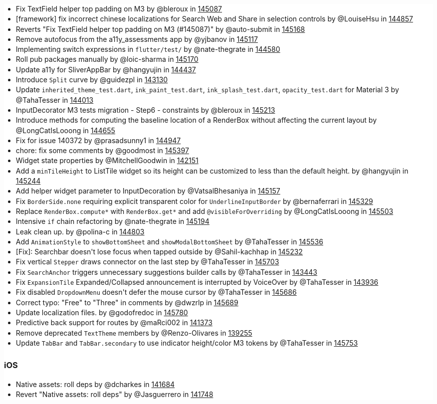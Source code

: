 * Fix TextField helper top padding on M3 by @bleroux in [145087](https://github.com/flutter/flutter/pull/145087)
* [framework] fix incorrect chinese localizations for Search Web and Share in selection controls by @LouiseHsu in [144857](https://github.com/flutter/flutter/pull/144857)
* Reverts "Fix TextField helper top padding on M3 (#145087)" by @auto-submit in [145168](https://github.com/flutter/flutter/pull/145168)
* Remove autofocus from the a11y_assessments app by @yjbanov in [145117](https://github.com/flutter/flutter/pull/145117)
* Implementing switch expressions in `flutter/test/` by @nate-thegrate in [144580](https://github.com/flutter/flutter/pull/144580)
* Roll pub packages manually by @loic-sharma in [145170](https://github.com/flutter/flutter/pull/145170)
* Update a11y for SliverAppBar by @hangyujin in [144437](https://github.com/flutter/flutter/pull/144437)
* Introduce `Split` curve by @guidezpl in [143130](https://github.com/flutter/flutter/pull/143130)
* Update `inherited_theme_test.dart`, `ink_paint_test.dart`, `ink_splash_test.dart`, `opacity_test.dart` for Material 3 by @TahaTesser in [144013](https://github.com/flutter/flutter/pull/144013)
* InputDecorator M3 tests migration - Step6 - constraints by @bleroux in [145213](https://github.com/flutter/flutter/pull/145213)
* Introduce methods for computing the baseline location of a RenderBox without affecting the current layout by @LongCatIsLooong in [144655](https://github.com/flutter/flutter/pull/144655)
* Fix for issue 140372 by @prasadsunny1 in [144947](https://github.com/flutter/flutter/pull/144947)
* chore: fix some comments by @goodmost in [145397](https://github.com/flutter/flutter/pull/145397)
* Widget state properties by @MitchellGoodwin in [142151](https://github.com/flutter/flutter/pull/142151)
* Add a `minTileHeight` to ListTile widget so its height can be customized to less than the default height. by @hangyujin in [145244](https://github.com/flutter/flutter/pull/145244)
* Add helper widget parameter to InputDecoration by @VatsalBhesaniya in [145157](https://github.com/flutter/flutter/pull/145157)
* Fix `BorderSide.none` requiring explicit transparent color for `UnderlineInputBorder` by @bernaferrari in [145329](https://github.com/flutter/flutter/pull/145329)
* Replace `RenderBox.compute*` with `RenderBox.get*` and add `@visibleForOverriding` by @LongCatIsLooong in [145503](https://github.com/flutter/flutter/pull/145503)
* Intensive `if` chain refactoring by @nate-thegrate in [145194](https://github.com/flutter/flutter/pull/145194)
* Leak clean up. by @polina-c in [144803](https://github.com/flutter/flutter/pull/144803)
* Add `AnimationStyle` to `showBottomSheet` and `showModalBottomSheet` by @TahaTesser in [145536](https://github.com/flutter/flutter/pull/145536)
* [Fix]: Searchbar doesn't lose focus when tapped outside by @Sahil-kachhap in [145232](https://github.com/flutter/flutter/pull/145232)
* Fix vertical `Stepper` draws connector on the last step by @TahaTesser in [145703](https://github.com/flutter/flutter/pull/145703)
* Fix `SearchAnchor` triggers unnecessary suggestions builder calls by @TahaTesser in [143443](https://github.com/flutter/flutter/pull/143443)
* Fix `ExpansionTile` Expanded/Collapsed announcement is interrupted by VoiceOver by @TahaTesser in [143936](https://github.com/flutter/flutter/pull/143936)
* Fix disabled `DropdownMenu` doesn't defer the mouse cursor by @TahaTesser in [145686](https://github.com/flutter/flutter/pull/145686)
* Correct typo: "Free" to "Three" in comments by @dwzrlp in [145689](https://github.com/flutter/flutter/pull/145689)
* Update localization files. by @godofredoc in [145780](https://github.com/flutter/flutter/pull/145780)
* Predictive back support for routes by @maRci002 in [141373](https://github.com/flutter/flutter/pull/141373)
* Remove deprecated `TextTheme` members by @Renzo-Olivares in [139255](https://github.com/flutter/flutter/pull/139255)
* Update `TabBar` and `TabBar.secondary` to use indicator height/color M3 tokens by @TahaTesser in [145753](https://github.com/flutter/flutter/pull/145753)
### iOS
* Native assets: roll deps by @dcharkes in [141684](https://github.com/flutter/flutter/pull/141684)
* Revert "Native assets: roll deps" by @Jasguerrero in [141748](https://github.com/flutter/flutter/pull/141748)

[Hotfixes to the Stable Channel]: {{site.repo.flutter}}/blob/master/docs/releases/Hotfixes-to-the-Stable-Channel.md#flutter-322-changes
